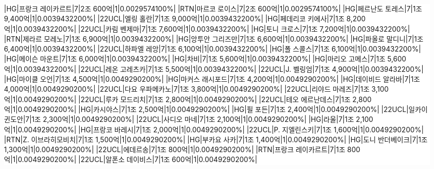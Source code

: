 |HG|프랑크 레이카르트|7|2조 600억|1|0.0029574100%|
|RTN|마르코 로이스|7|2조 600억|1|0.0029574100%|
|HG|페르난도 토레스|7|1조 9,400억|1|0.0039432200%|
|22UCL|엘링 홀란|7|1조 9,000억|1|0.0039432200%|
|HG|페데리코 키에사|7|1조 8,200억|1|0.0039432200%|
|22UCL|카림 벤제마|7|1조 7,600억|1|0.0039432200%|
|HG|토니 크로스|7|1조 7,200억|1|0.0039432200%|
|RTN|제라르 모레노|7|1조 6,900억|1|0.0039432200%|
|HG|앙투안 그리즈만|7|1조 6,600억|1|0.0039432200%|
|HG|파올로 말디니|7|1조 6,400억|1|0.0039432200%|
|22UCL|하파엘 레앙|7|1조 6,100억|1|0.0039432200%|
|HG|폴 스콜스|7|1조 6,100억|1|0.0039432200%|
|HG|메이슨 마운트|7|1조 6,000억|1|0.0039432200%|
|HG|차비|7|1조 5,600억|1|0.0039432200%|
|HG|마리오 고메스|7|1조 5,600억|1|0.0039432200%|
|22UCL|레온 고레츠카|7|1조 5,500억|1|0.0039432200%|
|22UCL|J. 벨링엄|7|1조 4,900억|1|0.0039432200%|
|HG|마이클 오언|7|1조 4,500억|1|0.0049290200%|
|HG|마커스 래시포드|7|1조 4,200억|1|0.0049290200%|
|HG|데이비드 알라바|7|1조 4,000억|1|0.0049290200%|
|22UCL|다요 우파메카노|7|1조 3,800억|1|0.0049290200%|
|22UCL|리야드 마레즈|7|1조 3,100억|1|0.0049290200%|
|22UCL|루카 모드리치|7|1조 2,800억|1|0.0049290200%|
|22UCL|테오 에르난데스|7|1조 2,800억|1|0.0049290200%|
|HG|카시야스|7|1조 2,500억|1|0.0049290200%|
|HG|필 포든|7|1조 2,400억|1|0.0049290200%|
|22UCL|일카이 귄도안|7|1조 2,300억|1|0.0049290200%|
|22UCL|사디오 마네|7|1조 2,100억|1|0.0049290200%|
|HG|라울|7|1조 2,100억|1|0.0049290200%|
|HG|프랑코 바레시|7|1조 2,000억|1|0.0049290200%|
|22UCL|P. 지엘린스키|7|1조 1,600억|1|0.0049290200%|
|RTN|Z. 이브라히모비치|7|1조 1,500억|1|0.0049290200%|
|HG|부카요 사카|7|1조 1,400억|1|0.0049290200%|
|HG|도니 반더베이크|7|1조 1,300억|1|0.0049290200%|
|22UCL|에데르송|7|1조 800억|1|0.0049290200%|
|RTN|프랑크 레이카르트|7|1조 800억|1|0.0049290200%|
|22UCL|알폰소 데이비스|7|1조 600억|1|0.0049290200%|
